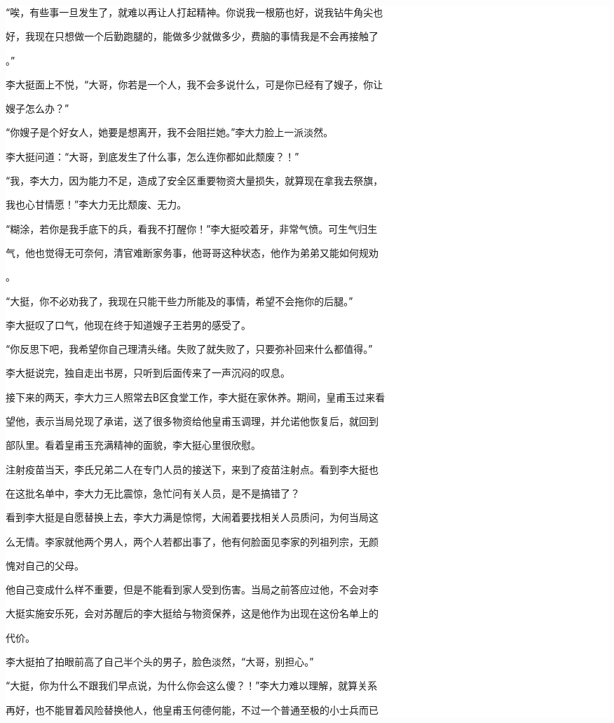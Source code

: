 “唉，有些事一旦发生了，就难以再让人打起精神。你说我一根筋也好，说我钻牛角尖也

好，我现在只想做一个后勤跑腿的，能做多少就做多少，费脑的事情我是不会再接触了

。”



李大挺面上不悦，“大哥，你若是一个人，我不会多说什么，可是你已经有了嫂子，你让

嫂子怎么办？”



“你嫂子是个好女人，她要是想离开，我不会阻拦她。”李大力脸上一派淡然。

李大挺问道：“大哥，到底发生了什么事，怎么连你都如此颓废？！”

“我，李大力，因为能力不足，造成了安全区重要物资大量损失，就算现在拿我去祭旗，

我也心甘情愿！”李大力无比颓废、无力。

“糊涂，若你是我手底下的兵，看我不打醒你！”李大挺咬着牙，非常气愤。可生气归生

气，他也觉得无可奈何，清官难断家务事，他哥哥这种状态，他作为弟弟又能如何规劝

。

“大挺，你不必劝我了，我现在只能干些力所能及的事情，希望不会拖你的后腿。”

李大挺叹了口气，他现在终于知道嫂子王若男的感受了。

“你反思下吧，我希望你自己理清头绪。失败了就失败了，只要弥补回来什么都值得。”



李大挺说完，独自走出书房，只听到后面传来了一声沉闷的叹息。

接下来的两天，李大力三人照常去B区食堂工作，李大挺在家休养。期间，皇甫玉过来看

望他，表示当局兑现了承诺，送了很多物资给他皇甫玉调理，并允诺他恢复后，就回到

部队里。看着皇甫玉充满精神的面貌，李大挺心里很欣慰。

注射疫苗当天，李氏兄弟二人在专门人员的接送下，来到了疫苗注射点。看到李大挺也

在这批名单中，李大力无比震惊，急忙问有关人员，是不是搞错了？



看到李大挺是自愿替换上去，李大力满是惊愕，大闹着要找相关人员质问，为何当局这

么无情。李家就他两个男人，两个人若都出事了，他有何脸面见李家的列祖列宗，无颜

愧对自己的父母。



他自己变成什么样不重要，但是不能看到家人受到伤害。当局之前答应过他，不会对李

大挺实施安乐死，会对苏醒后的李大挺给与物资保养，这是他作为出现在这份名单上的

代价。

李大挺拍了拍眼前高了自己半个头的男子，脸色淡然，“大哥，别担心。”

“大挺，你为什么不跟我们早点说，为什么你会这么傻？！”李大力难以理解，就算关系

再好，也不能冒着风险替换他人，他皇甫玉何德何能，不过一个普通至极的小士兵而已
